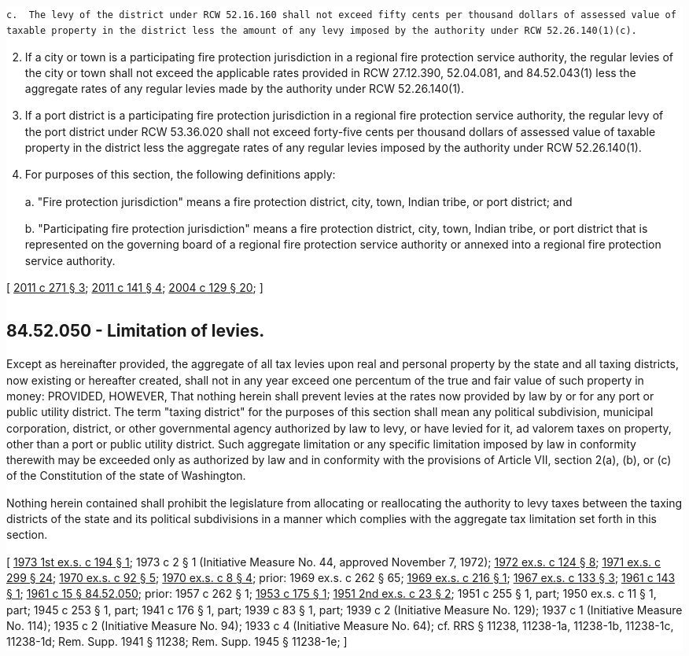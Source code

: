     c.  The levy of the district under RCW 52.16.160 shall not exceed fifty cents per thousand dollars of assessed value of taxable property in the district less the amount of any levy imposed by the authority under RCW 52.26.140(1)(c).

2. If a city or town is a participating fire protection jurisdiction in a regional fire protection service authority, the regular levies of the city or town shall not exceed the applicable rates provided in RCW 27.12.390, 52.04.081, and 84.52.043(1) less the aggregate rates of any regular levies made by the authority under RCW 52.26.140(1).

3. If a port district is a participating fire protection jurisdiction in a regional fire protection service authority, the regular levy of the port district under RCW 53.36.020 shall not exceed forty-five cents per thousand dollars of assessed value of taxable property in the district less the aggregate rates of any regular levies imposed by the authority under RCW 52.26.140(1).

4. For purposes of this section, the following definitions apply:

    a.  "Fire protection jurisdiction" means a fire protection district, city, town, Indian tribe, or port district; and

    b.  "Participating fire protection jurisdiction" means a fire protection district, city, town, Indian tribe, or port district that is represented on the governing board of a regional fire protection service authority or annexed into a regional fire protection service authority.

\[ [2011 c 271 § 3](http://lawfilesext.leg.wa.gov/biennium/2011-12/Pdf/Bills/Session%20Laws/House/1854-S.SL.pdf?cite=2011%20c%20271%20§%203); [2011 c 141 § 4](http://lawfilesext.leg.wa.gov/biennium/2011-12/Pdf/Bills/Session%20Laws/House/1731-S.SL.pdf?cite=2011%20c%20141%20§%204); [2004 c 129 § 20](http://lawfilesext.leg.wa.gov/biennium/2003-04/Pdf/Bills/Session%20Laws/Senate/5326-S.SL.pdf?cite=2004%20c%20129%20§%2020); \]

## 84.52.050 - Limitation of levies.
Except as hereinafter provided, the aggregate of all tax levies upon real and personal property by the state and all taxing districts, now existing or hereafter created, shall not in any year exceed one percentum of the true and fair value of such property in money: PROVIDED, HOWEVER, That nothing herein shall prevent levies at the rates now provided by law by or for any port or public utility district. The term "taxing district" for the purposes of this section shall mean any political subdivision, municipal corporation, district, or other governmental agency authorized by law to levy, or have levied for it, ad valorem taxes on property, other than a port or public utility district. Such aggregate limitation or any specific limitation imposed by law in conformity therewith may be exceeded only as authorized by law and in conformity with the provisions of Article VII, section 2(a), (b), or (c) of the Constitution of the state of Washington.

Nothing herein contained shall prohibit the legislature from allocating or reallocating the authority to levy taxes between the taxing districts of the state and its political subdivisions in a manner which complies with the aggregate tax limitation set forth in this section.

\[ [1973 1st ex.s. c 194 § 1](http://leg.wa.gov/CodeReviser/documents/sessionlaw/1973ex1c194.pdf?cite=1973%201st%20ex.s.%20c%20194%20§%201); 1973 c 2 § 1 (Initiative Measure No. 44, approved November 7, 1972); [1972 ex.s. c 124 § 8](http://leg.wa.gov/CodeReviser/documents/sessionlaw/1972ex1c124.pdf?cite=1972%20ex.s.%20c%20124%20§%208); [1971 ex.s. c 299 § 24](http://leg.wa.gov/CodeReviser/documents/sessionlaw/1971ex1c299.pdf?cite=1971%20ex.s.%20c%20299%20§%2024); [1970 ex.s. c 92 § 5](http://leg.wa.gov/CodeReviser/documents/sessionlaw/1970ex1c92.pdf?cite=1970%20ex.s.%20c%2092%20§%205); [1970 ex.s. c 8 § 4](http://leg.wa.gov/CodeReviser/documents/sessionlaw/1970ex1c8.pdf?cite=1970%20ex.s.%20c%208%20§%204); prior:  1969 ex.s. c 262 § 65; [1969 ex.s. c 216 § 1](http://leg.wa.gov/CodeReviser/documents/sessionlaw/1969ex1c216.pdf?cite=1969%20ex.s.%20c%20216%20§%201); [1967 ex.s. c 133 § 3](http://leg.wa.gov/CodeReviser/documents/sessionlaw/1967ex1c133.pdf?cite=1967%20ex.s.%20c%20133%20§%203); [1961 c 143 § 1](http://leg.wa.gov/CodeReviser/documents/sessionlaw/1961c143.pdf?cite=1961%20c%20143%20§%201); [1961 c 15 § 84.52.050](http://leg.wa.gov/CodeReviser/documents/sessionlaw/1961c15.pdf?cite=1961%20c%2015%20§%2084.52.050); prior:  1957 c 262 § 1; [1953 c 175 § 1](http://leg.wa.gov/CodeReviser/documents/sessionlaw/1953c175.pdf?cite=1953%20c%20175%20§%201); [1951 2nd ex.s. c 23 § 2](http://leg.wa.gov/CodeReviser/documents/sessionlaw/1951ex2c23.pdf?cite=1951%202nd%20ex.s.%20c%2023%20§%202); 1951 c 255 § 1, part; 1950 ex.s. c 11 § 1, part; 1945 c 253 § 1, part; 1941 c 176 § 1, part; 1939 c 83 § 1, part; 1939 c 2 (Initiative Measure No. 129); 1937 c 1 (Initiative Measure No. 114); 1935 c 2 (Initiative Measure No. 94); 1933 c 4 (Initiative Measure No. 64); cf. RRS § 11238, 11238-1a, 11238-1b, 11238-1c, 11238-1d; Rem. Supp. 1941 § 11238; Rem. Supp. 1945 § 11238-1e; \]
